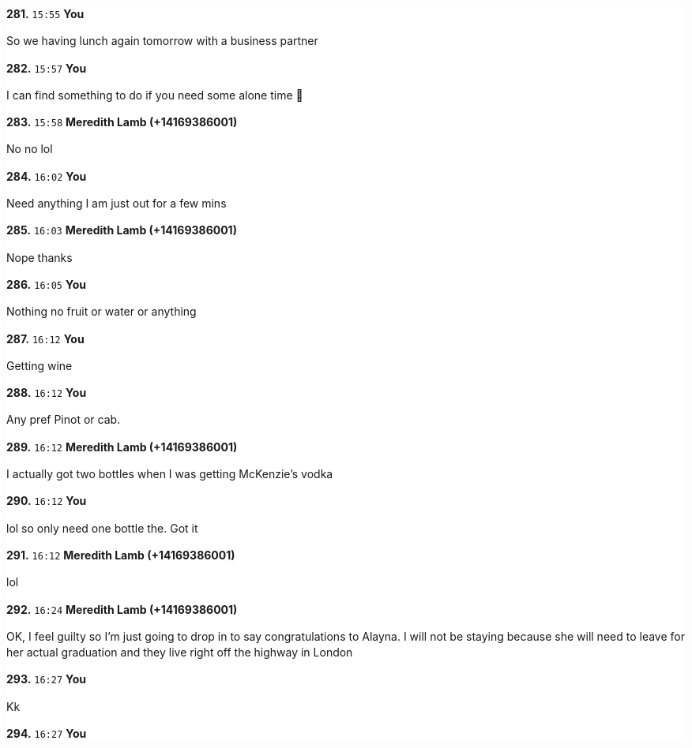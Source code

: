 
**281.** `15:55` **You**

So we having lunch again tomorrow with a business partner


**282.** `15:57` **You**

I can find something to do if you need some alone time 🙂


**283.** `15:58` **Meredith Lamb (+14169386001)**

No no lol


**284.** `16:02` **You**

Need anything I am just out for a few mins


**285.** `16:03` **Meredith Lamb (+14169386001)**

Nope thanks


**286.** `16:05` **You**

Nothing no fruit or water or anything


**287.** `16:12` **You**

Getting wine


**288.** `16:12` **You**

Any pref Pinot or cab\.


**289.** `16:12` **Meredith Lamb (+14169386001)**

I actually got two bottles when I was getting McKenzie’s vodka


**290.** `16:12` **You**

lol so only need one bottle the\. Got it


**291.** `16:12` **Meredith Lamb (+14169386001)**

lol


**292.** `16:24` **Meredith Lamb (+14169386001)**

OK, I feel guilty so I’m just going to drop in to say congratulations to Alayna\. I will not be staying because she will need to leave for her actual graduation and they live right off the highway in London


**293.** `16:27` **You**

Kk


**294.** `16:27` **You**
